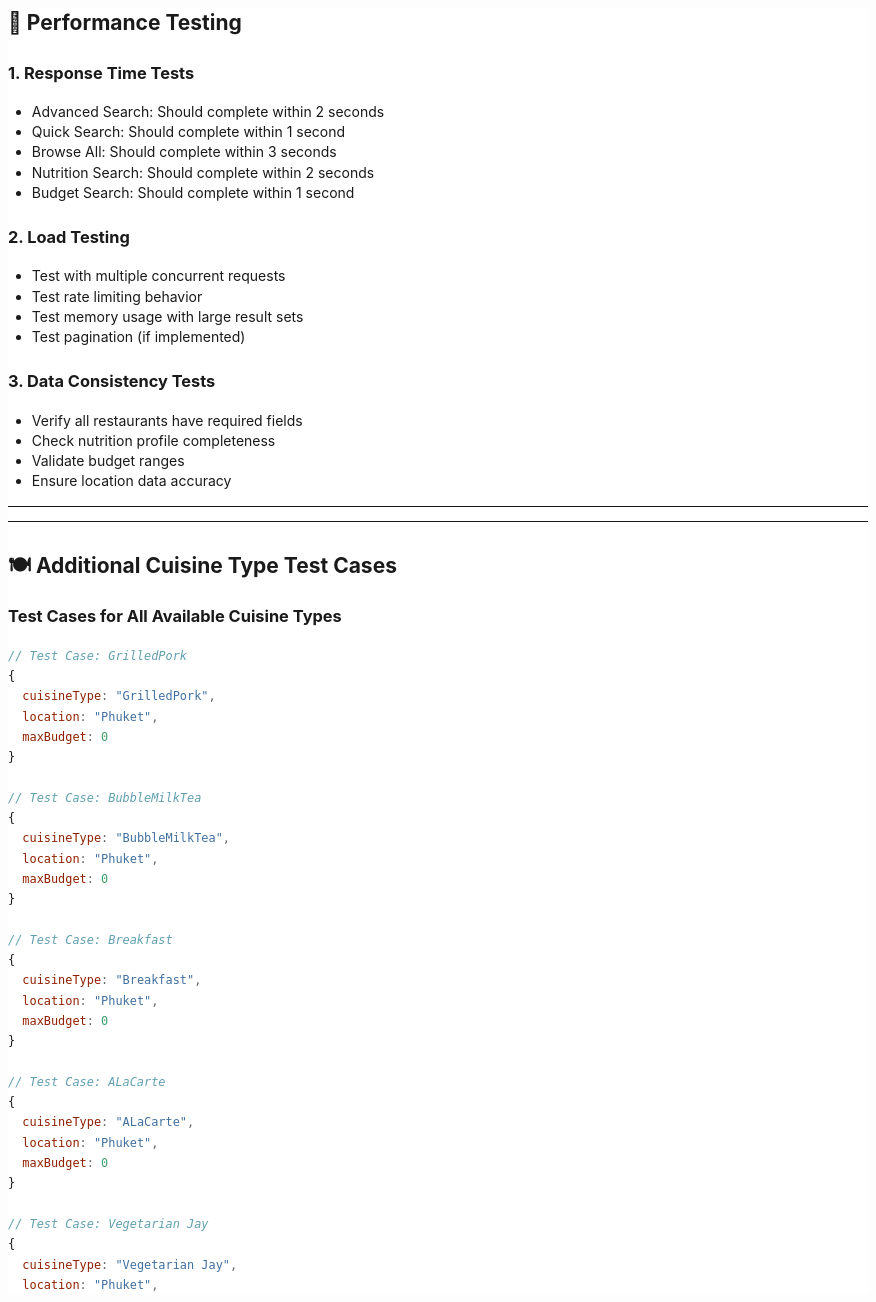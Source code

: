 
## 🚀 **Performance Testing**

### **1. Response Time Tests**
- Advanced Search: Should complete within 2 seconds
- Quick Search: Should complete within 1 second
- Browse All: Should complete within 3 seconds
- Nutrition Search: Should complete within 2 seconds
- Budget Search: Should complete within 1 second

### **2. Load Testing**
- Test with multiple concurrent requests
- Test rate limiting behavior
- Test memory usage with large result sets
- Test pagination (if implemented)

### **3. Data Consistency Tests**
- Verify all restaurants have required fields
- Check nutrition profile completeness
- Validate budget ranges
- Ensure location data accuracy

---

---

## 🍽️ **Additional Cuisine Type Test Cases**

### **Test Cases for All Available Cuisine Types**
```javascript
// Test Case: GrilledPork
{
  cuisineType: "GrilledPork",
  location: "Phuket",
  maxBudget: 0
}

// Test Case: BubbleMilkTea
{
  cuisineType: "BubbleMilkTea",
  location: "Phuket",
  maxBudget: 0
}

// Test Case: Breakfast
{
  cuisineType: "Breakfast",
  location: "Phuket",
  maxBudget: 0
}

// Test Case: ALaCarte
{
  cuisineType: "ALaCarte",
  location: "Phuket",
  maxBudget: 0
}

// Test Case: Vegetarian Jay
{
  cuisineType: "Vegetarian Jay",
  location: "Phuket",
```